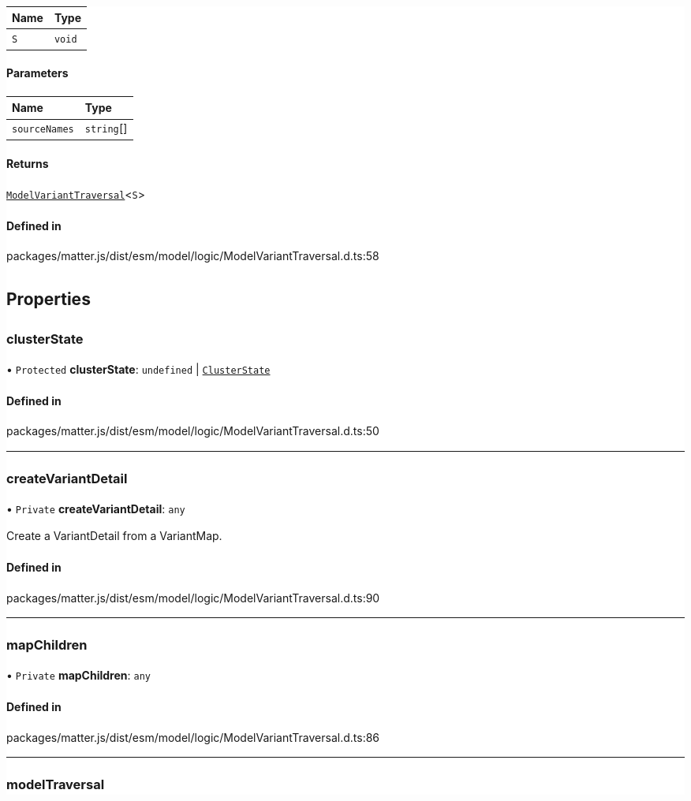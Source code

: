 | Name | Type |
| :------ | :------ |
| `S` | `void` |

#### Parameters

| Name | Type |
| :------ | :------ |
| `sourceNames` | `string`[] |

#### Returns

[`ModelVariantTraversal`](exports_model.ModelVariantTraversal.md)\<`S`\>

#### Defined in

packages/matter.js/dist/esm/model/logic/ModelVariantTraversal.d.ts:58

## Properties

### clusterState

• `Protected` **clusterState**: `undefined` \| [`ClusterState`](../modules/exports_model._internal_.md#clusterstate)

#### Defined in

packages/matter.js/dist/esm/model/logic/ModelVariantTraversal.d.ts:50

___

### createVariantDetail

• `Private` **createVariantDetail**: `any`

Create a VariantDetail from a VariantMap.

#### Defined in

packages/matter.js/dist/esm/model/logic/ModelVariantTraversal.d.ts:90

___

### mapChildren

• `Private` **mapChildren**: `any`

#### Defined in

packages/matter.js/dist/esm/model/logic/ModelVariantTraversal.d.ts:86

___

### modelTraversal
